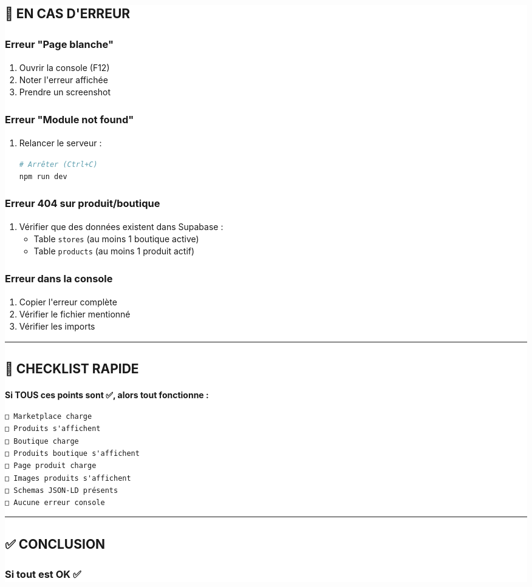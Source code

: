
## 🐛 EN CAS D'ERREUR

### Erreur "Page blanche"

1. Ouvrir la console (F12)
2. Noter l'erreur affichée
3. Prendre un screenshot

### Erreur "Module not found"

1. Relancer le serveur :
   ```bash
   # Arrêter (Ctrl+C)
   npm run dev
   ```

### Erreur 404 sur produit/boutique

1. Vérifier que des données existent dans Supabase :
   - Table `stores` (au moins 1 boutique active)
   - Table `products` (au moins 1 produit actif)

### Erreur dans la console

1. Copier l'erreur complète
2. Vérifier le fichier mentionné
3. Vérifier les imports

---

## 🎯 CHECKLIST RAPIDE

**Si TOUS ces points sont ✅, alors tout fonctionne :**

```
□ Marketplace charge
□ Produits s'affichent
□ Boutique charge
□ Produits boutique s'affichent
□ Page produit charge
□ Images produits s'affichent
□ Schemas JSON-LD présents
□ Aucune erreur console
```

---

## ✅ CONCLUSION

### Si tout est OK ✅
